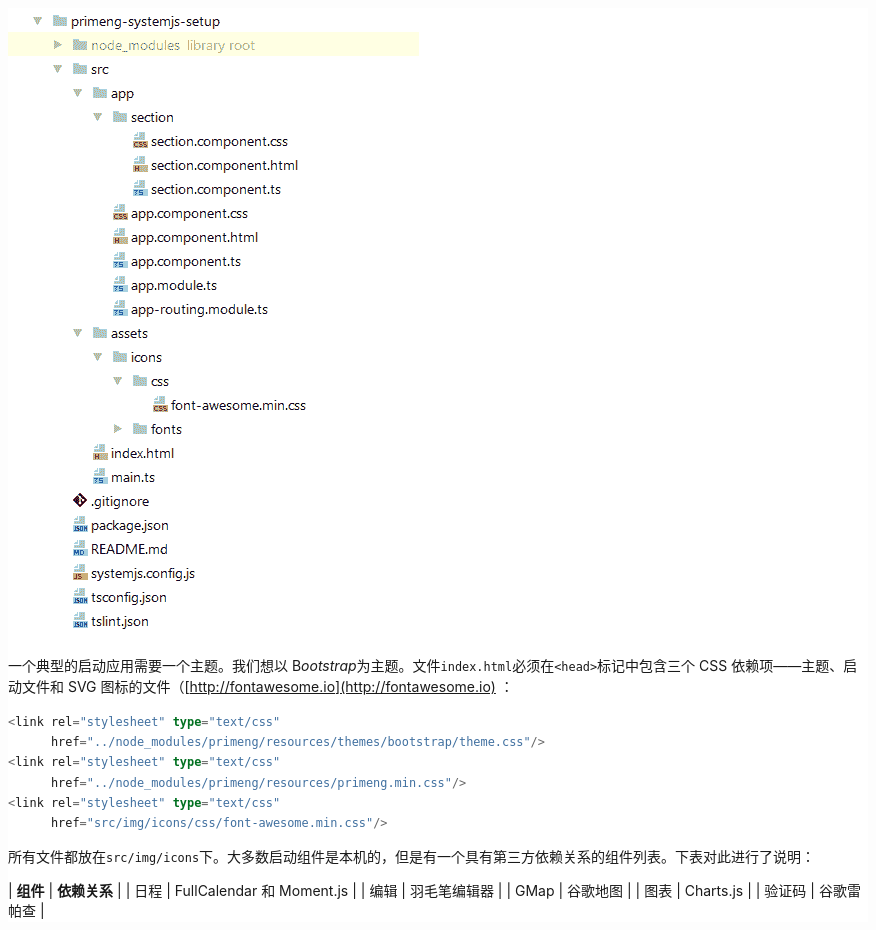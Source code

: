 ![](img/4605bc24-7519-403c-a3fe-6c70f72f6293.png)

一个典型的启动应用需要一个主题。我们想以 B*ootstrap*为主题。文件`index.html`必须在`<head>`标记中包含三个 CSS 依赖项——主题、启动文件和 SVG 图标的文件（[http://fontawesome.io](http://fontawesome.io) ：

```ts
<link rel="stylesheet" type="text/css"
      href="../node_modules/primeng/resources/themes/bootstrap/theme.css"/>
<link rel="stylesheet" type="text/css"
      href="../node_modules/primeng/resources/primeng.min.css"/>
<link rel="stylesheet" type="text/css"
      href="src/img/icons/css/font-awesome.min.css"/>

```

所有文件都放在`src/img/icons`下。大多数启动组件是本机的，但是有一个具有第三方依赖关系的组件列表。下表对此进行了说明：

| **组件** | **依赖关系** |
| 日程 | FullCalendar 和 Moment.js |
| 编辑 | 羽毛笔编辑器 |
| GMap | 谷歌地图 |
| 图表 | Charts.js |
| 验证码 | 谷歌雷帕查 |
